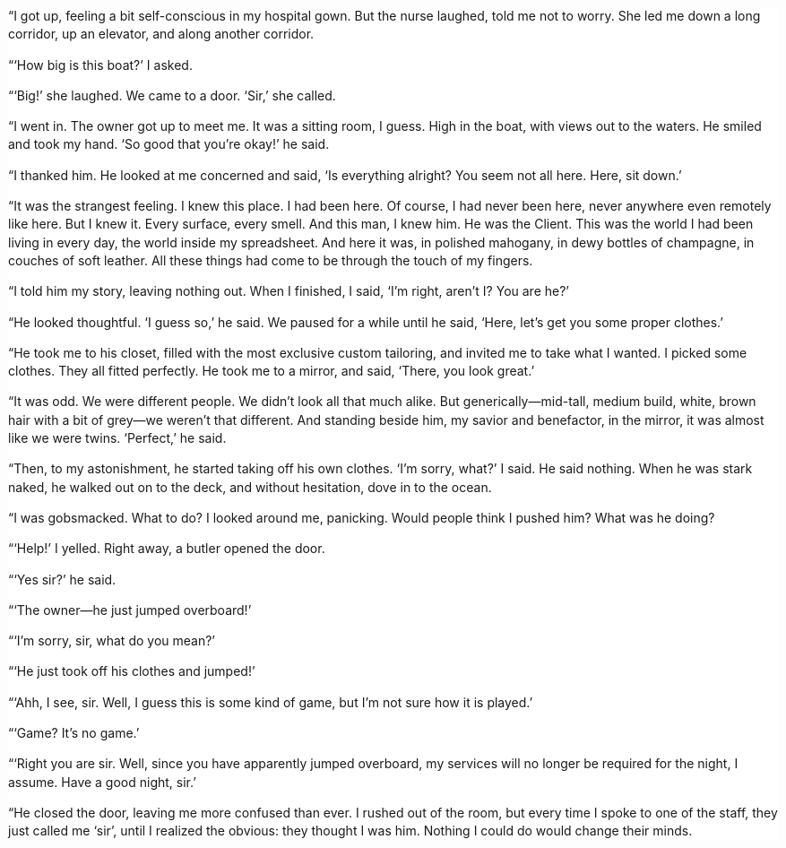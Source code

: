 “I got up, feeling a bit self-conscious in my hospital gown. But the nurse laughed, told me not to worry. She led me down a long corridor, up an elevator, and along another corridor. 

“‘How big is this boat?’ I asked.

“‘Big!’ she laughed. We came to a door. ‘Sir,’ she called.

“I went in. The owner got up to meet me. It was a sitting room, I guess. High in the boat, with views out to the waters. He smiled and took my hand. ‘So good that you’re okay!’ he said. 

“I thanked him. He looked at me concerned and said, ‘Is everything alright? You seem not all here. Here, sit down.’

“It was the strangest feeling. I knew this place. I had been here. Of course, I had never been here, never anywhere even remotely like here. But I knew it. Every surface, every smell. And this man, I knew him. He was the Client. This was the world I had been living in every day, the world inside my spreadsheet. And here it was, in polished mahogany, in dewy bottles of champagne, in couches of soft leather. All these things had come to be through the touch of my fingers.

“I told him my story, leaving nothing out. When I finished, I said, ‘I’m right, aren’t I? You are he?’

“He looked thoughtful. ‘I guess so,’ he said. We paused for a while until he said, ‘Here, let’s get you some proper clothes.’

“He took me to his closet, filled with the most exclusive custom tailoring, and invited me to take what I wanted. I picked some clothes. They all fitted perfectly. He took me to a mirror, and said, ‘There, you look great.’

“It was odd. We were different people. We didn’t look all that much alike. But generically—mid-tall, medium build, white, brown hair with a bit of grey—we weren’t that different. And standing beside him, my savior and benefactor, in the mirror, it was almost like we were twins. ‘Perfect,’ he said.

“Then, to my astonishment, he started taking off his own clothes. ‘I’m sorry, what?’ I said. He said nothing. When he was stark naked, he walked out on to the deck, and without hesitation, dove in to the ocean. 

“I was gobsmacked. What to do? I looked around me, panicking. Would people think I pushed him? What was he doing? 

“‘Help!’ I yelled. Right away, a butler opened the door. 

“‘Yes sir?’ he said.

“‘The owner—he just jumped overboard!’

“‘I’m sorry, sir, what do you mean?’

“‘He just took off his clothes and jumped!’

“‘Ahh, I see, sir. Well, I guess this is some kind of game, but I’m not sure how it is played.’

“‘Game? It’s no game.’

“‘Right you are sir. Well, since you have apparently jumped overboard, my services will no longer be required for the night, I assume. Have a good night, sir.’

“He closed the door, leaving me more confused than ever. I rushed out of the room, but every time I spoke to one of the staff, they just called me ‘sir’, until I realized the obvious: they thought I was him. Nothing I could do would change their minds.
